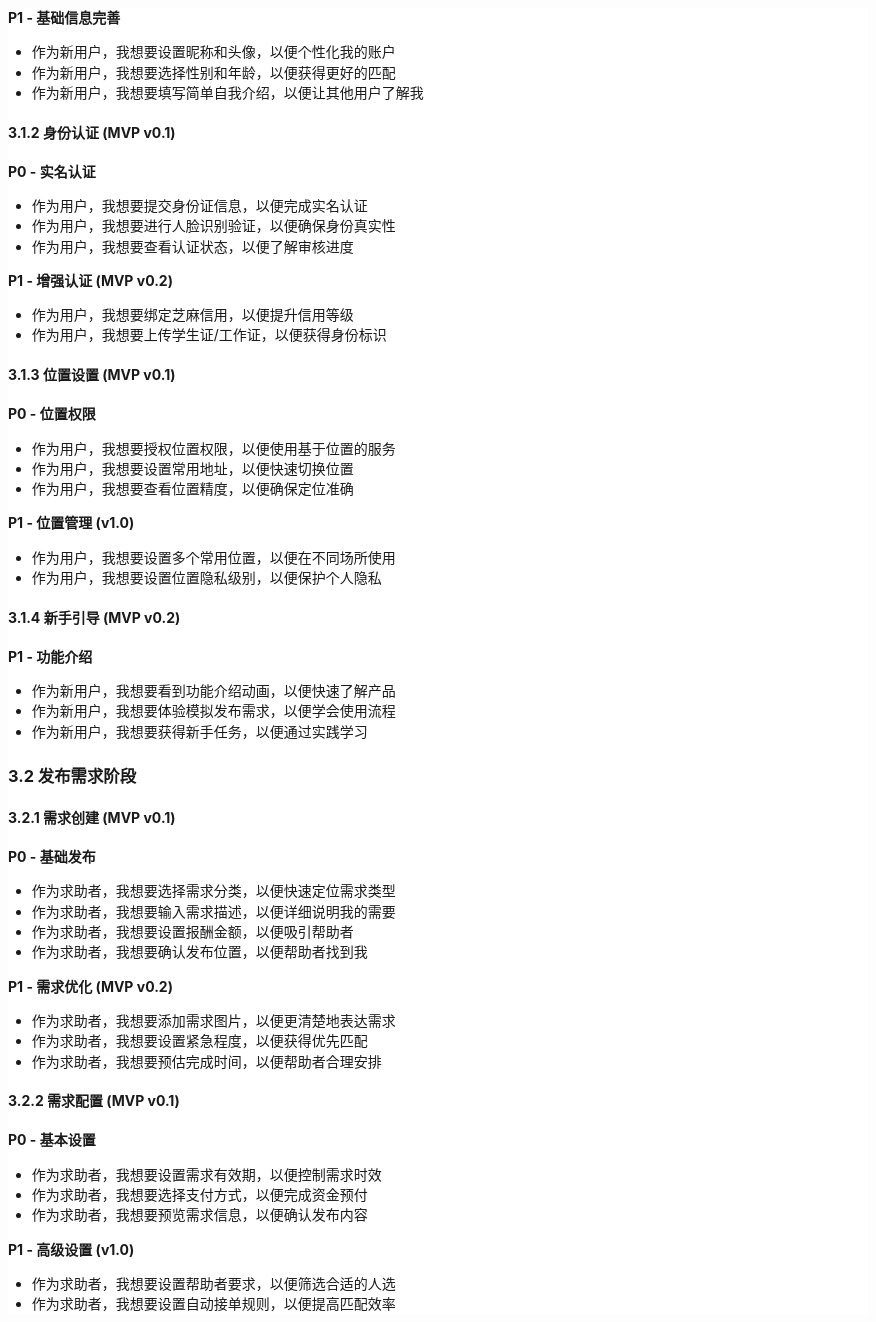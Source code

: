 **P1 - 基础信息完善**
- 作为新用户，我想要设置昵称和头像，以便个性化我的账户
- 作为新用户，我想要选择性别和年龄，以便获得更好的匹配
- 作为新用户，我想要填写简单自我介绍，以便让其他用户了解我

#### 3.1.2 身份认证 (MVP v0.1)
**P0 - 实名认证**
- 作为用户，我想要提交身份证信息，以便完成实名认证
- 作为用户，我想要进行人脸识别验证，以便确保身份真实性
- 作为用户，我想要查看认证状态，以便了解审核进度

**P1 - 增强认证 (MVP v0.2)**
- 作为用户，我想要绑定芝麻信用，以便提升信用等级
- 作为用户，我想要上传学生证/工作证，以便获得身份标识

#### 3.1.3 位置设置 (MVP v0.1)
**P0 - 位置权限**
- 作为用户，我想要授权位置权限，以便使用基于位置的服务
- 作为用户，我想要设置常用地址，以便快速切换位置
- 作为用户，我想要查看位置精度，以便确保定位准确

**P1 - 位置管理 (v1.0)**
- 作为用户，我想要设置多个常用位置，以便在不同场所使用
- 作为用户，我想要设置位置隐私级别，以便保护个人隐私

#### 3.1.4 新手引导 (MVP v0.2)
**P1 - 功能介绍**
- 作为新用户，我想要看到功能介绍动画，以便快速了解产品
- 作为新用户，我想要体验模拟发布需求，以便学会使用流程
- 作为新用户，我想要获得新手任务，以便通过实践学习

### 3.2 发布需求阶段

#### 3.2.1 需求创建 (MVP v0.1)
**P0 - 基础发布**
- 作为求助者，我想要选择需求分类，以便快速定位需求类型
- 作为求助者，我想要输入需求描述，以便详细说明我的需要
- 作为求助者，我想要设置报酬金额，以便吸引帮助者
- 作为求助者，我想要确认发布位置，以便帮助者找到我

**P1 - 需求优化 (MVP v0.2)**
- 作为求助者，我想要添加需求图片，以便更清楚地表达需求
- 作为求助者，我想要设置紧急程度，以便获得优先匹配
- 作为求助者，我想要预估完成时间，以便帮助者合理安排

#### 3.2.2 需求配置 (MVP v0.1)
**P0 - 基本设置**
- 作为求助者，我想要设置需求有效期，以便控制需求时效
- 作为求助者，我想要选择支付方式，以便完成资金预付
- 作为求助者，我想要预览需求信息，以便确认发布内容

**P1 - 高级设置 (v1.0)**
- 作为求助者，我想要设置帮助者要求，以便筛选合适的人选
- 作为求助者，我想要设置自动接单规则，以便提高匹配效率
